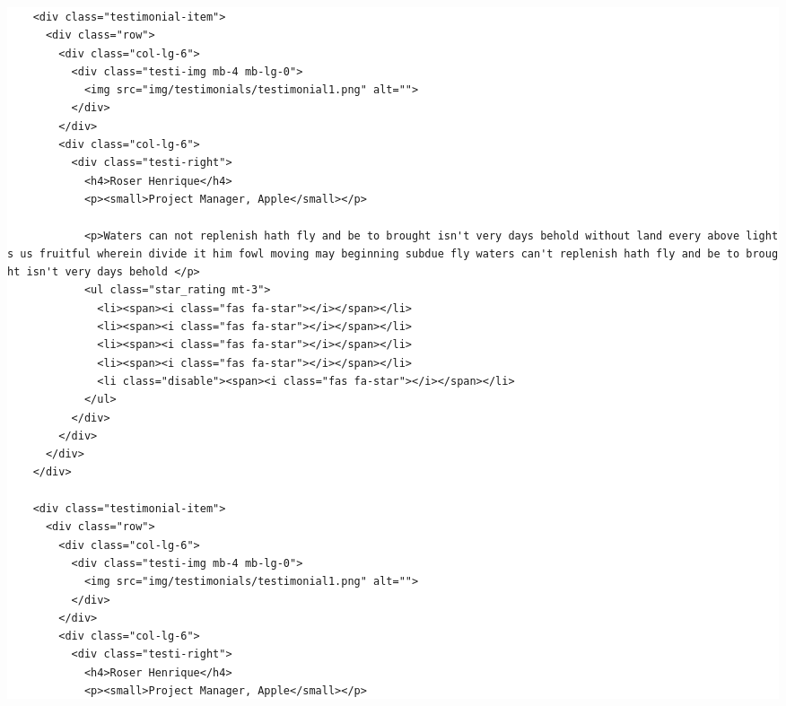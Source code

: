        <div class="testimonial-item">
          <div class="row">
            <div class="col-lg-6">
              <div class="testi-img mb-4 mb-lg-0">
                <img src="img/testimonials/testimonial1.png" alt="">
              </div>
            </div>
            <div class="col-lg-6">
              <div class="testi-right">
                <h4>Roser Henrique</h4>
                <p><small>Project Manager, Apple</small></p>

                <p>Waters can not replenish hath fly and be to brought isn't very days behold without land every above lights us fruitful wherein divide it him fowl moving may beginning subdue fly waters can't replenish hath fly and be to brought isn't very days behold </p>
                <ul class="star_rating mt-3">
                  <li><span><i class="fas fa-star"></i></span></li>
                  <li><span><i class="fas fa-star"></i></span></li>
                  <li><span><i class="fas fa-star"></i></span></li>
                  <li><span><i class="fas fa-star"></i></span></li>
                  <li class="disable"><span><i class="fas fa-star"></i></span></li>
                </ul>
              </div>
            </div>
          </div>
        </div>

        <div class="testimonial-item">
          <div class="row">
            <div class="col-lg-6">
              <div class="testi-img mb-4 mb-lg-0">
                <img src="img/testimonials/testimonial1.png" alt="">
              </div>
            </div>
            <div class="col-lg-6">
              <div class="testi-right">
                <h4>Roser Henrique</h4>
                <p><small>Project Manager, Apple</small></p>
